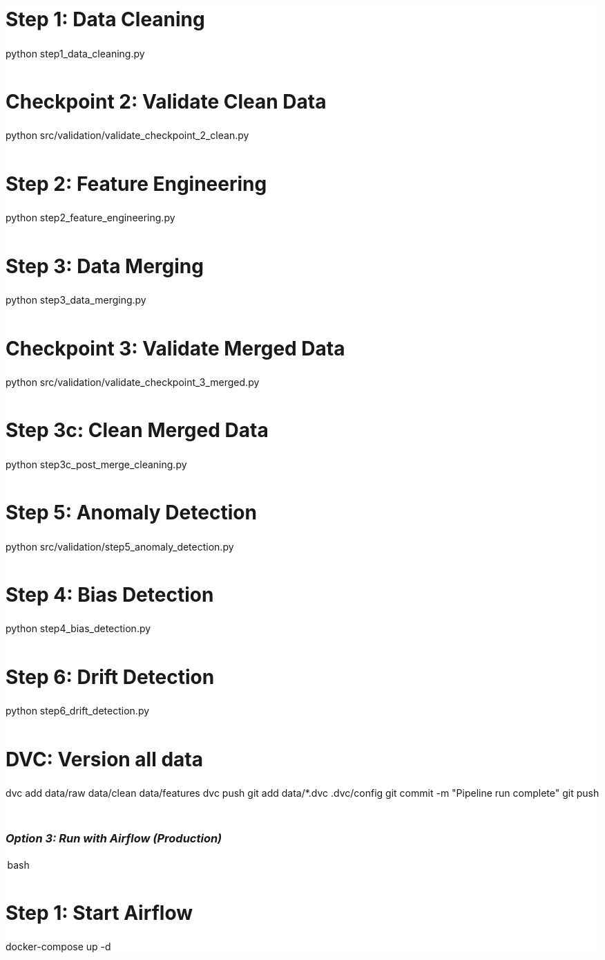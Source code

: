 # Step 1: Data Cleaning
python step1_data_cleaning.py

# Checkpoint 2: Validate Clean Data
python src/validation/validate_checkpoint_2_clean.py

# Step 2: Feature Engineering
python step2_feature_engineering.py

# Step 3: Data Merging
python step3_data_merging.py

# Checkpoint 3: Validate Merged Data
python src/validation/validate_checkpoint_3_merged.py

# Step 3c: Clean Merged Data
python step3c_post_merge_cleaning.py

# Step 5: Anomaly Detection
python src/validation/step5_anomaly_detection.py

# Step 4: Bias Detection
python step4_bias_detection.py

# Step 6: Drift Detection
python step6_drift_detection.py

# DVC: Version all data
dvc add data/raw data/clean data/features
dvc push
git add data/*.dvc .dvc/config
git commit -m "Pipeline run complete"
git push
 ⁠

### *Option 3: Run with Airflow (Production)*

⁠ bash
# Step 1: Start Airflow
docker-compose up -d
